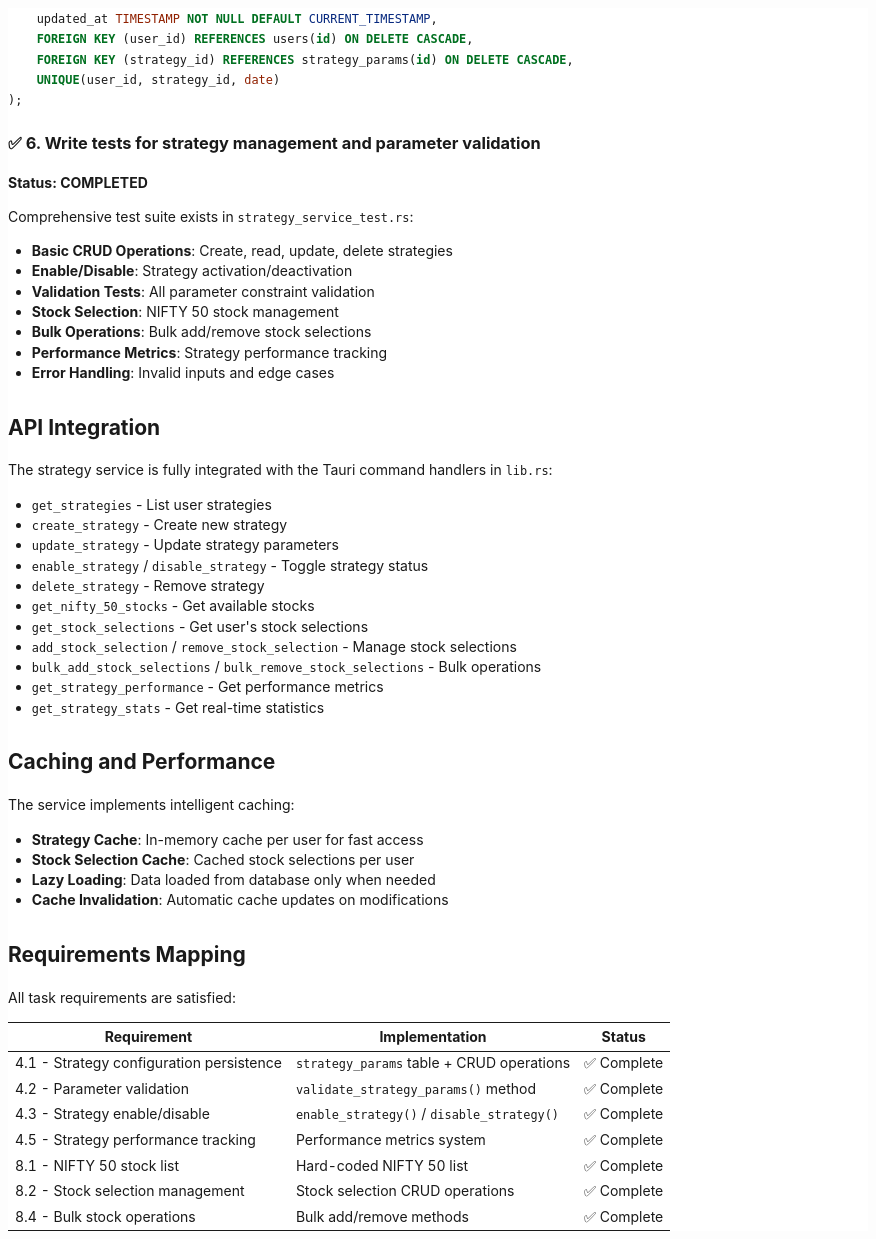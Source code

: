 ```sql
    updated_at TIMESTAMP NOT NULL DEFAULT CURRENT_TIMESTAMP,
    FOREIGN KEY (user_id) REFERENCES users(id) ON DELETE CASCADE,
    FOREIGN KEY (strategy_id) REFERENCES strategy_params(id) ON DELETE CASCADE,
    UNIQUE(user_id, strategy_id, date)
);
```

### ✅ 6. Write tests for strategy management and parameter validation

**Status: COMPLETED**

Comprehensive test suite exists in `strategy_service_test.rs`:

- **Basic CRUD Operations**: Create, read, update, delete strategies
- **Enable/Disable**: Strategy activation/deactivation
- **Validation Tests**: All parameter constraint validation
- **Stock Selection**: NIFTY 50 stock management
- **Bulk Operations**: Bulk add/remove stock selections
- **Performance Metrics**: Strategy performance tracking
- **Error Handling**: Invalid inputs and edge cases

## API Integration

The strategy service is fully integrated with the Tauri command handlers in `lib.rs`:

- `get_strategies` - List user strategies
- `create_strategy` - Create new strategy
- `update_strategy` - Update strategy parameters
- `enable_strategy` / `disable_strategy` - Toggle strategy status
- `delete_strategy` - Remove strategy
- `get_nifty_50_stocks` - Get available stocks
- `get_stock_selections` - Get user's stock selections
- `add_stock_selection` / `remove_stock_selection` - Manage stock selections
- `bulk_add_stock_selections` / `bulk_remove_stock_selections` - Bulk operations
- `get_strategy_performance` - Get performance metrics
- `get_strategy_stats` - Get real-time statistics

## Caching and Performance

The service implements intelligent caching:

- **Strategy Cache**: In-memory cache per user for fast access
- **Stock Selection Cache**: Cached stock selections per user
- **Lazy Loading**: Data loaded from database only when needed
- **Cache Invalidation**: Automatic cache updates on modifications

## Requirements Mapping

All task requirements are satisfied:

| Requirement | Implementation | Status |
|-------------|----------------|---------|
| 4.1 - Strategy configuration persistence | `strategy_params` table + CRUD operations | ✅ Complete |
| 4.2 - Parameter validation | `validate_strategy_params()` method | ✅ Complete |
| 4.3 - Strategy enable/disable | `enable_strategy()` / `disable_strategy()` | ✅ Complete |
| 4.5 - Strategy performance tracking | Performance metrics system | ✅ Complete |
| 8.1 - NIFTY 50 stock list | Hard-coded NIFTY 50 list | ✅ Complete |
| 8.2 - Stock selection management | Stock selection CRUD operations | ✅ Complete |
| 8.4 - Bulk stock operations | Bulk add/remove methods | ✅ Complete |